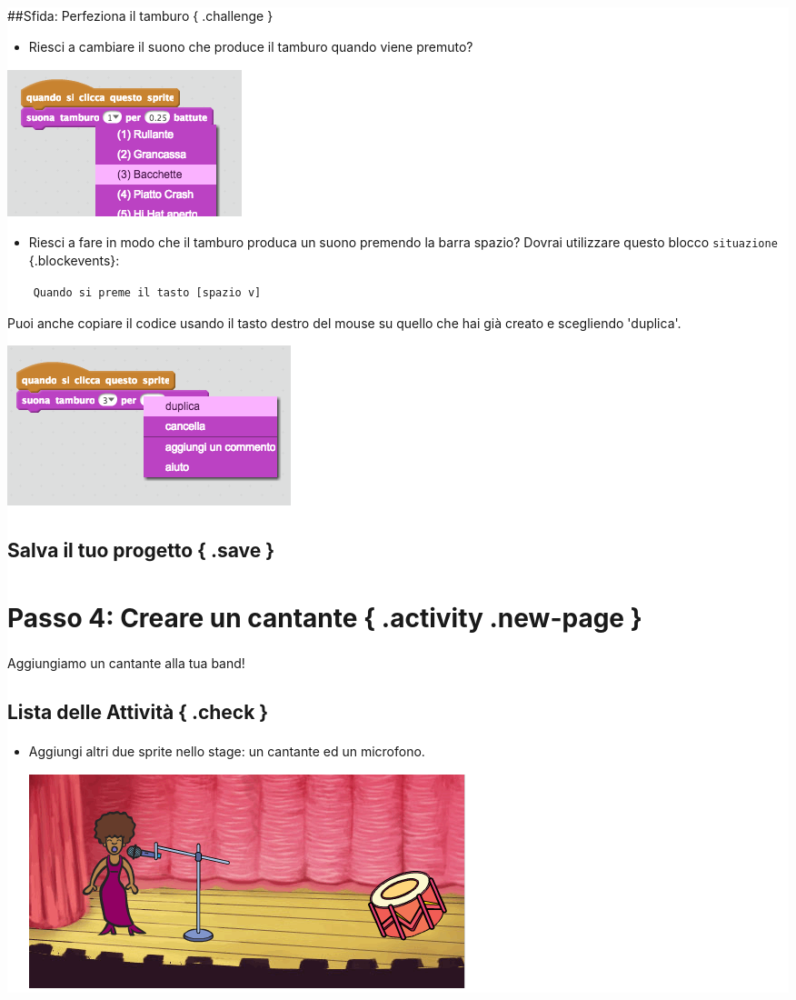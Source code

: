 ##Sfida: Perfeziona il tamburo { .challenge }

+ Riesci a cambiare il suono che produce il tamburo quando viene premuto?

![screenshot](band-drum-sound.png)

+ Riesci a fare in modo che il tamburo produca un suono premendo la barra spazio? Dovrai utilizzare questo blocco `situazione` {.blockevents}:

```blocks
	Quando si preme il tasto [spazio v]
```

Puoi anche copiare il codice usando il tasto destro del mouse su quello che hai già creato e scegliendo 'duplica'.

![screenshot](band-duplicate-code.png)

## Salva il tuo progetto { .save }

# Passo 4: Creare un cantante { .activity .new-page }

Aggiungiamo un cantante alla tua band!

## Lista delle Attività { .check }

+ Aggiungi altri due sprite nello stage: un cantante ed un microfono.

	![screenshot](band-singer-mic.png)
